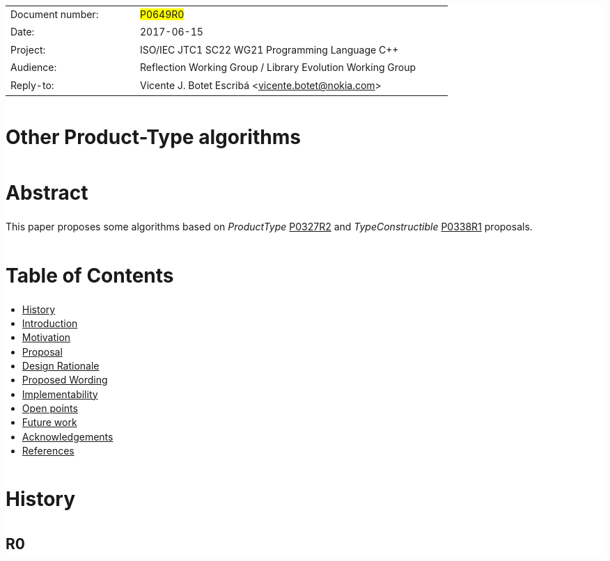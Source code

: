 <table border="0" cellpadding="0" cellspacing="0" style="border-collapse: collapse" bordercolor="#111111" width="607">
    <tr>
        <td width="172" align="left" valign="top">Document number:</td>
        <td width="435"><span style="background-color: #FFFF00">P0649R0</span></td>
    </tr>
    <tr>
        <td width="172" align="left" valign="top">Date:</td>
        <td width="435">2017-06-15</td>
    </tr>
    <tr>
        <td width="172" align="left" valign="top">Project:</td>
        <td width="435">ISO/IEC JTC1 SC22 WG21 Programming Language C++</td>
    </tr>
    <tr>
        <td width="172" align="left" valign="top">Audience:</td>
        <td width="435"> Reflection Working Group / Library Evolution Working Group </td>
    </tr>
    <tr>
        <td width="172" align="left" valign="top">Reply-to:</td>
        <td width="435">Vicente J. Botet Escrib&aacute; &lt;<a href="mailto:vicente.botet@wanadoo.fr">vicente.botet@nokia.com</a>&gt;</td>
    </tr>
</table>


Other Product-Type algorithms
=============================

# Abstract

This paper proposes some algorithms based on *ProductType* [P0327R2] and *TypeConstructible* [P0338R1] proposals. 

# Table of Contents

* [History](#history)
* [Introduction](#introduction)
* [Motivation](#motivation)
* [Proposal](#proposal)
* [Design Rationale](#design-rationale)
* [Proposed Wording](#proposed-wording)
* [Implementability](#implementability)
* [Open points](#open-points)
* [Future work](#future-work)
* [Acknowledgements](#acknowledgements)
* [References](#references)

# History
## R0


[Boost.Fusion]: http://www.boost.org/doc/libs/1_60_0/libs/fusion/doc/html/index.html "Boost.Fusion 2.2 library"
[Boost.Hana]: http://boostorg.github.io/hana/index.html "Boost.Hana library"
[P0029R0]: http://www.open-std.org/jtc1/sc22/wg21/docs/papers/2015/p0029r0.html "A Unified Proposal for Composable Hashing"   
[N4564]: http://www.open-std.org/jtc1/sc22/wg21/docs/papers/2015/n4564.pdf "N4564 - Working Draft, C++ Extensions for Library Fundamentals, Version 2 PDTS"
[N4569]: http://www.open-std.org/jtc1/sc22/wg21/docs/papers/2016/n4569.pdf "Proposed Ranges TS working draft"
[P0327R1]: http://www.open-std.org/jtc1/sc22/wg21/docs/papers/2016/p0327r1.pdf  "Product Type Access (Revision 1)"   
[P0327R2]: http://www.open-std.org/jtc1/sc22/wg21/docs/papers/2017/p0327r2.pdf  "Product Type Access (Revision 2)"   
[P0338R1]: http://www.open-std.org/jtc1/sc22/wg21/docs/papers/2017/p0338r1.pdf  "C++ generic factories (Revision 1)"   
[P0343R0]: http://www.open-std.org/jtc1/sc22/wg21/docs/papers/2016/p0343r0.html "Meta-programming High-Order Functions"  
[P0648R0]: http://www.open-std.org/jtc1/sc22/wg21/docs/papers/2017/p0648r0.pdf "Extending Tuple-like algorithms to Product-Types"
[PT_impl]: https://github.com/viboes/std-make/tree/master/include/experimental/fundamental/v3/product_type "Product types access emulation and algorithms."
[Range-v3]: https://github.com/ericniebler/range-v3 "range-v3"
